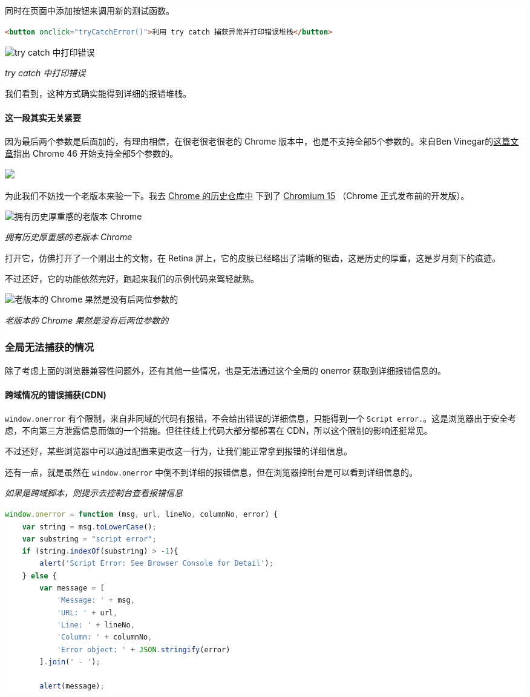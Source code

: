 ```js

```

同时在页面中添加按钮来调用新的测试函数。

```html
<button onclick="tryCatchError()">利用 try catch 捕获异常并打印错误堆栈</button>
```

![try catch 中打印错误](https://raw.githubusercontent.com/wayou/wayou.github.io/master/posts/js-exception-report/assets/try-catch-print.png)

_try catch 中打印错误_

我们看到，这种方式确实能得到详细的报错堆栈。


#### 这一段其实无关紧要

因为最后两个参数是后面加的，有理由相信，在很老很老很老的 Chrome 版本中，也是不支持全部5个参数的。来自Ben Vinegar的[这篇文章](https://blog.sentry.io/2016/01/04/client-javascript-reporting-window-onerror.html)指出 Chrome 46 开始支持全部5个参数的。

![](https://raw.githubusercontent.com/wayou/wayou.github.io/master/posts/js-exception-report/assets/chrome-onerr-compatability.png)

为此我们不妨找一个老版本来验一下。我去 [Chrome 的历史仓库中](https://commondatastorage.googleapis.com/chromium-browser-snapshots/index.html) 下到了 [Chromium 15](https://commondatastorage.googleapis.com/chromium-browser-snapshots/index.html?prefix=Mac/100293/) （Chrome 正式发布前的开发版）。

![拥有历史厚重感的老版本 Chrome](https://raw.githubusercontent.com/wayou/wayou.github.io/master/posts/js-exception-report/assets/chromium-15.png)

_拥有历史厚重感的老版本 Chrome_

打开它，仿佛打开了一个刚出土的文物，在 Retina 屏上，它的皮肤已经略出了清晰的锯齿，这是历史的厚重，这是岁月刻下的痕迹。

不过还好，它的功能依然完好，跑起来我们的示例代码来驾轻就熟。

![老版本的 Chrome 果然是没有后两位参数的](https://raw.githubusercontent.com/wayou/wayou.github.io/master/posts/js-exception-report/assets/chrome-15-without-last-2-arguments.png)

_老版本的 Chrome 果然是没有后两位参数的_


### 全局无法捕获的情况

除了考虑上面的浏览器兼容性问题外，还有其他一些情况，也是无法通过这个全局的 onerror 获取到详细报错信息的。

#### 跨域情况的错误捕获(CDN)

`window.onerror` 有个限制，来自非同域的代码有报错，不会给出错误的详细信息，只能得到一个 `Script error.`。这是浏览器出于安全考虑，不向第三方泄露信息而做的一个措施。但往往线上代码大部分都部署在 CDN，所以这个限制的影响还挺常见。

不过还好，某些浏览器中可以通过配置来更改这一行为，让我们能正常拿到报错的详细信息。

还有一点，就是虽然在 `window.onerror` 中倒不到详细的报错信息，但在浏览器控制台是可以看到详细信息的。

*如果是跨域脚本，则提示去控制台查看报错信息*
```js
window.onerror = function (msg, url, lineNo, columnNo, error) {
    var string = msg.toLowerCase();
    var substring = "script error";
    if (string.indexOf(substring) > -1){
        alert('Script Error: See Browser Console for Detail');
    } else {
        var message = [
            'Message: ' + msg,
            'URL: ' + url,
            'Line: ' + lineNo,
            'Column: ' + columnNo,
            'Error object: ' + JSON.stringify(error)
        ].join(' - ');

        alert(message);
```